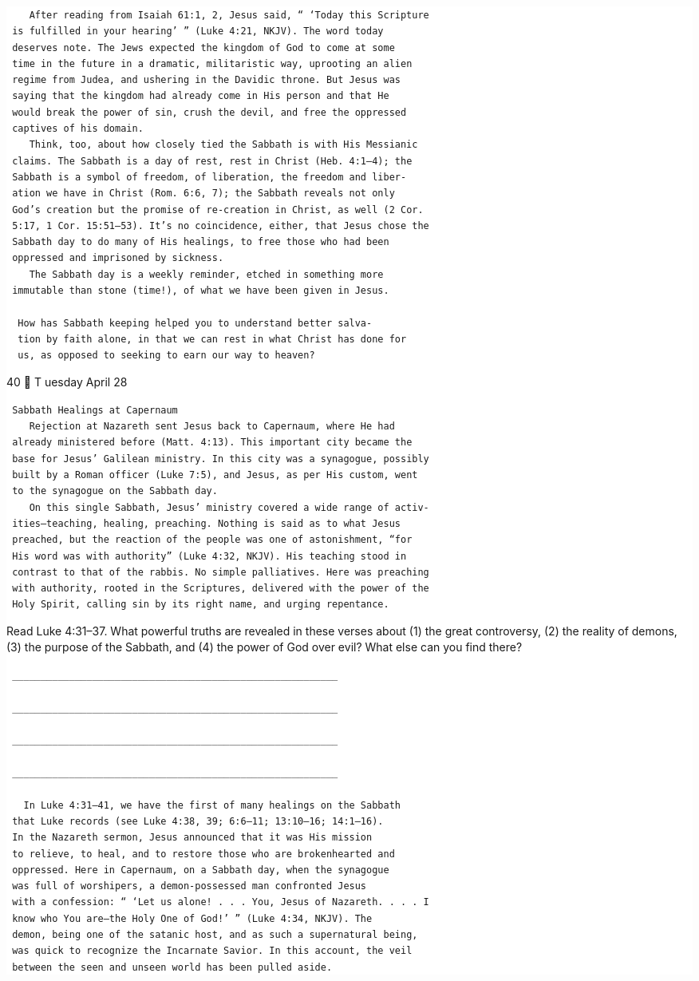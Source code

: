         After reading from Isaiah 61:1, 2, Jesus said, “ ‘Today this Scripture
     is fulfilled in your hearing’ ” (Luke 4:21, NKJV). The word today
     deserves note. The Jews expected the kingdom of God to come at some
     time in the future in a dramatic, militaristic way, uprooting an alien
     regime from Judea, and ushering in the Davidic throne. But Jesus was
     saying that the kingdom had already come in His person and that He
     would break the power of sin, crush the devil, and free the oppressed
     captives of his domain.
        Think, too, about how closely tied the Sabbath is with His Messianic
     claims. The Sabbath is a day of rest, rest in Christ (Heb. 4:1–4); the
     Sabbath is a symbol of freedom, of liberation, the freedom and liber-
     ation we have in Christ (Rom. 6:6, 7); the Sabbath reveals not only
     God’s creation but the promise of re-creation in Christ, as well (2 Cor.
     5:17, 1 Cor. 15:51–53). It’s no coincidence, either, that Jesus chose the
     Sabbath day to do many of His healings, to free those who had been
     oppressed and imprisoned by sickness.
        The Sabbath day is a weekly reminder, etched in something more
     immutable than stone (time!), of what we have been given in Jesus.

      How has Sabbath keeping helped you to understand better salva-
      tion by faith alone, in that we can rest in what Christ has done for
      us, as opposed to seeking to earn our way to heaven?


40
              T uesday April 28

     Sabbath Healings at Capernaum
        Rejection at Nazareth sent Jesus back to Capernaum, where He had
     already ministered before (Matt. 4:13). This important city became the
     base for Jesus’ Galilean ministry. In this city was a synagogue, possibly
     built by a Roman officer (Luke 7:5), and Jesus, as per His custom, went
     to the synagogue on the Sabbath day.
        On this single Sabbath, Jesus’ ministry covered a wide range of activ-
     ities—teaching, healing, preaching. Nothing is said as to what Jesus
     preached, but the reaction of the people was one of astonishment, “for
     His word was with authority” (Luke 4:32, NKJV). His teaching stood in
     contrast to that of the rabbis. No simple palliatives. Here was preaching
     with authority, rooted in the Scriptures, delivered with the power of the
     Holy Spirit, calling sin by its right name, and urging repentance.

Read Luke 4:31–37. What powerful truths are revealed in these verses
     about (1) the great controversy, (2) the reality of demons, (3) the
     purpose of the Sabbath, and (4) the power of God over evil? What
     else can you find there?

     _________________________________________________________

     _________________________________________________________

     _________________________________________________________

     _________________________________________________________

       In Luke 4:31–41, we have the first of many healings on the Sabbath
     that Luke records (see Luke 4:38, 39; 6:6–11; 13:10–16; 14:1–16).
     In the Nazareth sermon, Jesus announced that it was His mission
     to relieve, to heal, and to restore those who are brokenhearted and
     oppressed. Here in Capernaum, on a Sabbath day, when the synagogue
     was full of worshipers, a demon-possessed man confronted Jesus
     with a confession: “ ‘Let us alone! . . . You, Jesus of Nazareth. . . . I
     know who You are—the Holy One of God!’ ” (Luke 4:34, NKJV). The
     demon, being one of the satanic host, and as such a supernatural being,
     was quick to recognize the Incarnate Savior. In this account, the veil
     between the seen and unseen world has been pulled aside.
